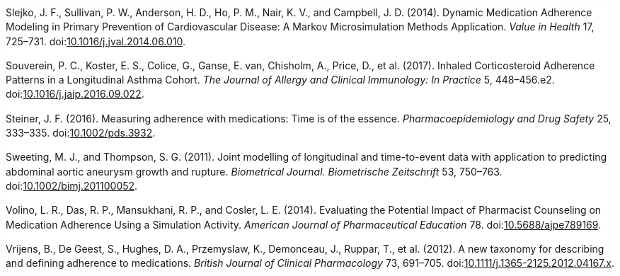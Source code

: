 Slejko, J. F., Sullivan, P. W., Anderson, H. D., Ho, P. M., Nair, K. V.,
and Campbell, J. D. (2014). Dynamic Medication Adherence Modeling in
Primary Prevention of Cardiovascular Disease: A Markov Microsimulation
Methods Application. *Value in Health* 17, 725–731.
doi:[10.1016/j.jval.2014.06.010](https://doi.org/10.1016/j.jval.2014.06.010).

Souverein, P. C., Koster, E. S., Colice, G., Ganse, E. van, Chisholm,
A., Price, D., et al. (2017). Inhaled Corticosteroid Adherence Patterns
in a Longitudinal Asthma Cohort. *The Journal of Allergy and Clinical
Immunology: In Practice* 5, 448–456.e2.
doi:[10.1016/j.jaip.2016.09.022](https://doi.org/10.1016/j.jaip.2016.09.022).

Steiner, J. F. (2016). Measuring adherence with medications: Time is of
the essence. *Pharmacoepidemiology and Drug Safety* 25, 333–335.
doi:[10.1002/pds.3932](https://doi.org/10.1002/pds.3932).

Sweeting, M. J., and Thompson, S. G. (2011). Joint modelling of
longitudinal and time-to-event data with application to predicting
abdominal aortic aneurysm growth and rupture. *Biometrical Journal.
Biometrische Zeitschrift* 53, 750–763.
doi:[10.1002/bimj.201100052](https://doi.org/10.1002/bimj.201100052).

Volino, L. R., Das, R. P., Mansukhani, R. P., and Cosler, L. E. (2014).
Evaluating the Potential Impact of Pharmacist Counseling on Medication
Adherence Using a Simulation Activity. *American Journal of
Pharmaceutical Education* 78.
doi:[10.5688/ajpe789169](https://doi.org/10.5688/ajpe789169).

Vrijens, B., De Geest, S., Hughes, D. A., Przemyslaw, K., Demonceau, J.,
Ruppar, T., et al. (2012). A new taxonomy for describing and defining
adherence to medications. *British Journal of Clinical Pharmacology* 73,
691–705.
doi:[10.1111/j.1365-2125.2012.04167.x](https://doi.org/10.1111/j.1365-2125.2012.04167.x).
